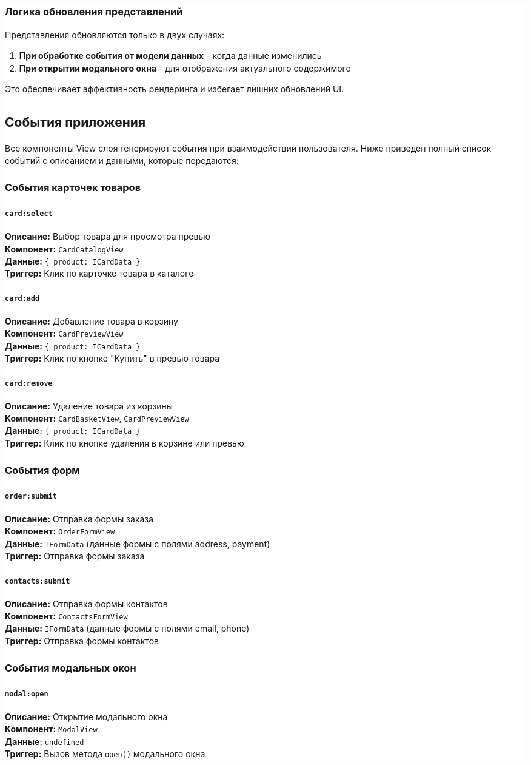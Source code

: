 ### Логика обновления представлений

Представления обновляются только в двух случаях:
1. **При обработке события от модели данных** - когда данные изменились
2. **При открытии модального окна** - для отображения актуального содержимого

Это обеспечивает эффективность рендеринга и избегает лишних обновлений UI.

## События приложения

Все компоненты View слоя генерируют события при взаимодействии пользователя. Ниже приведен полный список событий с описанием и данными, которые передаются:

### События карточек товаров

#### `card:select`
**Описание:** Выбор товара для просмотра превью  
**Компонент:** `CardCatalogView`  
**Данные:** `{ product: ICardData }`  
**Триггер:** Клик по карточке товара в каталоге

#### `card:add`
**Описание:** Добавление товара в корзину  
**Компонент:** `CardPreviewView`  
**Данные:** `{ product: ICardData }`  
**Триггер:** Клик по кнопке "Купить" в превью товара

#### `card:remove`
**Описание:** Удаление товара из корзины  
**Компонент:** `CardBasketView`, `CardPreviewView`  
**Данные:** `{ product: ICardData }`  
**Триггер:** Клик по кнопке удаления в корзине или превью

### События форм

#### `order:submit`
**Описание:** Отправка формы заказа  
**Компонент:** `OrderFormView`  
**Данные:** `IFormData` (данные формы с полями address, payment)  
**Триггер:** Отправка формы заказа

#### `contacts:submit`
**Описание:** Отправка формы контактов  
**Компонент:** `ContactsFormView`  
**Данные:** `IFormData` (данные формы с полями email, phone)  
**Триггер:** Отправка формы контактов

### События модальных окон

#### `modal:open`
**Описание:** Открытие модального окна  
**Компонент:** `ModalView`  
**Данные:** `undefined`  
**Триггер:** Вызов метода `open()` модального окна
